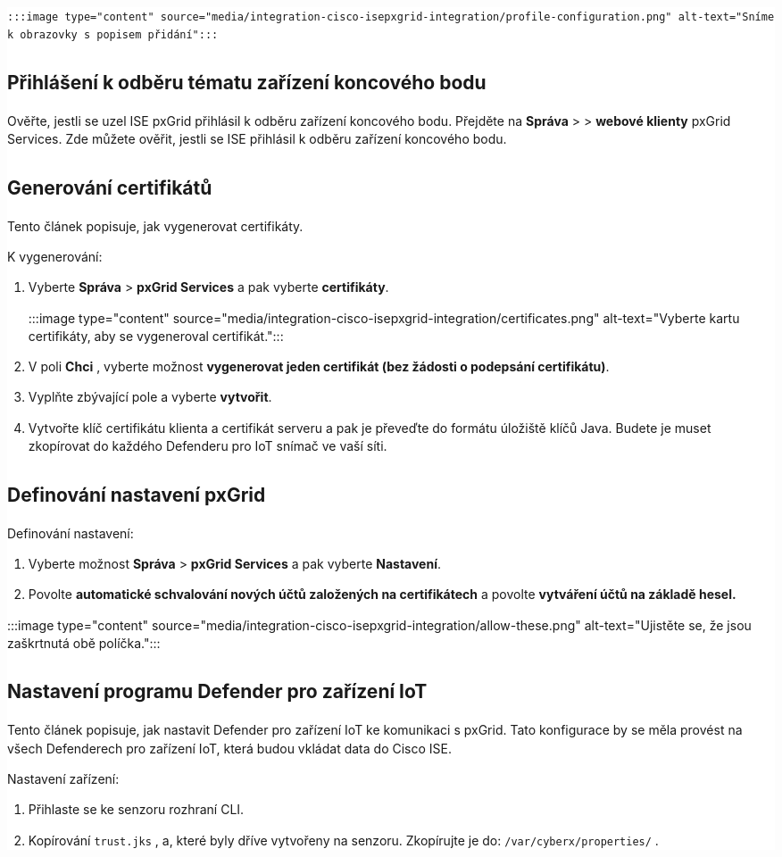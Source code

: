     :::image type="content" source="media/integration-cisco-isepxgrid-integration/profile-configuration.png" alt-text="Snímek obrazovky s popisem přidání":::

## <a name="subscribe-to-the-endpoint-device-topic"></a>Přihlášení k odběru tématu zařízení koncového bodu

Ověřte, jestli se uzel ISE pxGrid přihlásil k odběru zařízení koncového bodu. Přejděte na **Správa** >  > **webové klienty** pxGrid Services. Zde můžete ověřit, jestli se ISE přihlásil k odběru zařízení koncového bodu.

## <a name="generate-certificates"></a>Generování certifikátů

Tento článek popisuje, jak vygenerovat certifikáty.

K vygenerování:

1. Vyberte **Správa**  >  **pxGrid Services** a pak vyberte **certifikáty**.

    :::image type="content" source="media/integration-cisco-isepxgrid-integration/certificates.png" alt-text="Vyberte kartu certifikáty, aby se vygeneroval certifikát.":::

1. V poli **Chci** , vyberte možnost **vygenerovat jeden certifikát (bez žádosti o podepsání certifikátu)**.

1. Vyplňte zbývající pole a vyberte **vytvořit**.

1. Vytvořte klíč certifikátu klienta a certifikát serveru a pak je převeďte do formátu úložiště klíčů Java. Budete je muset zkopírovat do každého Defenderu pro IoT snímač ve vaší síti.

## <a name="define-pxgrid-settings"></a>Definování nastavení pxGrid

Definování nastavení:

1. Vyberte možnost **Správa**  >  **pxGrid Services** a pak vyberte **Nastavení**.

1. Povolte **automatické schvalování nových účtů založených na certifikátech** a povolte **vytváření účtů na základě hesel.**

  :::image type="content" source="media/integration-cisco-isepxgrid-integration/allow-these.png" alt-text="Ujistěte se, že jsou zaškrtnutá obě políčka.":::

## <a name="set-up-the-defender-for-iot-appliances"></a>Nastavení programu Defender pro zařízení IoT

Tento článek popisuje, jak nastavit Defender pro zařízení IoT ke komunikaci s pxGrid. Tato konfigurace by se měla provést na všech Defenderech pro zařízení IoT, která budou vkládat data do Cisco ISE.

Nastavení zařízení:

1. Přihlaste se ke senzoru rozhraní CLI.

1. Kopírování `trust.jks` , a, které byly dříve vytvořeny na senzoru. Zkopírujte je do: `/var/cyberx/properties/` .
